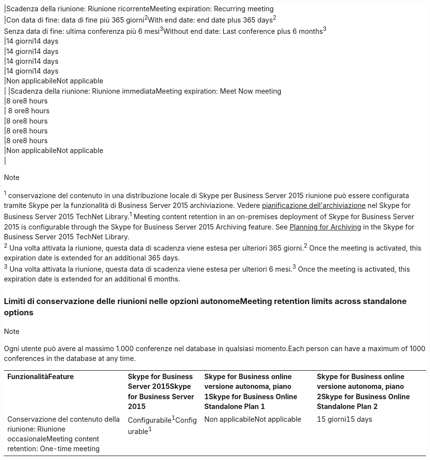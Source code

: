 |<span data-ttu-id="5a91a-308">Scadenza della riunione: Riunione ricorrente</span><span class="sxs-lookup"><span data-stu-id="5a91a-308">Meeting expiration: Recurring meeting</span></span>  <br/> |<span data-ttu-id="5a91a-309">Con data di fine: data di fine più 365 giorni<sup>2</sup></span><span class="sxs-lookup"><span data-stu-id="5a91a-309">With end date: end date plus 365 days<sup>2</sup></span></span> <br/> <span data-ttu-id="5a91a-310">Senza data di fine: ultima conferenza più 6 mesi<sup>3</sup></span><span class="sxs-lookup"><span data-stu-id="5a91a-310">Without end date: Last conference plus 6 months<sup>3</sup></span></span> <br/> |<span data-ttu-id="5a91a-311">14 giorni</span><span class="sxs-lookup"><span data-stu-id="5a91a-311">14 days</span></span>  <br/> |<span data-ttu-id="5a91a-312">14 giorni</span><span class="sxs-lookup"><span data-stu-id="5a91a-312">14 days</span></span>  <br/> |<span data-ttu-id="5a91a-313">14 giorni</span><span class="sxs-lookup"><span data-stu-id="5a91a-313">14 days</span></span>  <br/> |<span data-ttu-id="5a91a-314">14 giorni</span><span class="sxs-lookup"><span data-stu-id="5a91a-314">14 days</span></span>  <br/> |<span data-ttu-id="5a91a-315">Non applicabile</span><span class="sxs-lookup"><span data-stu-id="5a91a-315">Not applicable</span></span>  <br/> |
|<span data-ttu-id="5a91a-316">Scadenza della riunione: Riunione immediata</span><span class="sxs-lookup"><span data-stu-id="5a91a-316">Meeting expiration: Meet Now meeting</span></span>  <br/> |<span data-ttu-id="5a91a-317">8 ore</span><span class="sxs-lookup"><span data-stu-id="5a91a-317">8 hours</span></span>  <br/> | <span data-ttu-id="5a91a-318">8 ore</span><span class="sxs-lookup"><span data-stu-id="5a91a-318">8 hours</span></span>  <br/> |<span data-ttu-id="5a91a-319">8 ore</span><span class="sxs-lookup"><span data-stu-id="5a91a-319">8 hours</span></span>  <br/> |<span data-ttu-id="5a91a-320">8 ore</span><span class="sxs-lookup"><span data-stu-id="5a91a-320">8 hours</span></span>  <br/> |<span data-ttu-id="5a91a-321">8 ore</span><span class="sxs-lookup"><span data-stu-id="5a91a-321">8 hours</span></span>  <br/> |<span data-ttu-id="5a91a-322">Non applicabile</span><span class="sxs-lookup"><span data-stu-id="5a91a-322">Not applicable</span></span>  <br/> |
   
> [!NOTE]
> <span data-ttu-id="5a91a-p106"><sup>1</sup> conservazione del contenuto in una distribuzione locale di Skype per Business Server 2015 riunione può essere configurata tramite Skype per la funzionalità di Business Server 2015 archiviazione. Vedere [pianificazione dell'archiviazione](https://go.microsoft.com/fwlink/p/?LinkId=398299) nel Skype for Business Server 2015 TechNet Library.</span><span class="sxs-lookup"><span data-stu-id="5a91a-p106"><sup>1</sup> Meeting content retention in an on-premises deployment of Skype for Business Server 2015 is configurable through the Skype for Business Server 2015 Archiving feature. See [Planning for Archiving](https://go.microsoft.com/fwlink/p/?LinkId=398299) in the Skype for Business Server 2015 TechNet Library. </span></span><br/> <span data-ttu-id="5a91a-p107"><sup>2</sup> Una volta attivata la riunione, questa data di scadenza viene estesa per ulteriori 365 giorni.</span><span class="sxs-lookup"><span data-stu-id="5a91a-p107"><sup>2</sup> Once the meeting is activated, this expiration date is extended for an additional 365 days. </span></span><br/><span data-ttu-id="5a91a-326"><sup>3</sup> Una volta attivata la riunione, questa data di scadenza viene estesa per ulteriori 6 mesi.</span><span class="sxs-lookup"><span data-stu-id="5a91a-326"><sup>3</sup> Once the meeting is activated, this expiration date is extended for an additional 6 months.</span></span> 
  
### <a name="meeting-retention-limits-across-standalone-options"></a><span data-ttu-id="5a91a-327">Limiti di conservazione delle riunioni nelle opzioni autonome</span><span class="sxs-lookup"><span data-stu-id="5a91a-327">Meeting retention limits across standalone options</span></span>

> [!NOTE]
> <span data-ttu-id="5a91a-328">Ogni utente può avere al massimo 1.000 conferenze nel database in qualsiasi momento.</span><span class="sxs-lookup"><span data-stu-id="5a91a-328">Each person can have a maximum of 1000 conferences in the database at any time.</span></span> 
  
|||||
|:-----|:-----|:-----|:-----|
|<span data-ttu-id="5a91a-329">**Funzionalità**</span><span class="sxs-lookup"><span data-stu-id="5a91a-329">**Feature**</span></span> <br/> |<span data-ttu-id="5a91a-330">**Skype for Business Server 2015**</span><span class="sxs-lookup"><span data-stu-id="5a91a-330">**Skype for Business Server 2015**</span></span> <br/> |<span data-ttu-id="5a91a-331">**Skype for Business online versione autonoma, piano 1**</span><span class="sxs-lookup"><span data-stu-id="5a91a-331">**Skype for Business Online Standalone Plan 1**</span></span> <br/> |<span data-ttu-id="5a91a-332">**Skype for Business online versione autonoma, piano 2**</span><span class="sxs-lookup"><span data-stu-id="5a91a-332">**Skype for Business Online Standalone Plan 2**</span></span> <br/> |
|<span data-ttu-id="5a91a-333">Conservazione del contenuto della riunione: Riunione occasionale</span><span class="sxs-lookup"><span data-stu-id="5a91a-333">Meeting content retention: One-time meeting</span></span>  <br/> |<span data-ttu-id="5a91a-334">Configurabile<sup>1</sup></span><span class="sxs-lookup"><span data-stu-id="5a91a-334">Configurable<sup>1</sup></span></span> <br/> |<span data-ttu-id="5a91a-335">Non applicabile</span><span class="sxs-lookup"><span data-stu-id="5a91a-335">Not applicable</span></span>  <br/> |<span data-ttu-id="5a91a-336">15 giorni</span><span class="sxs-lookup"><span data-stu-id="5a91a-336">15 days</span></span>  <br/> |